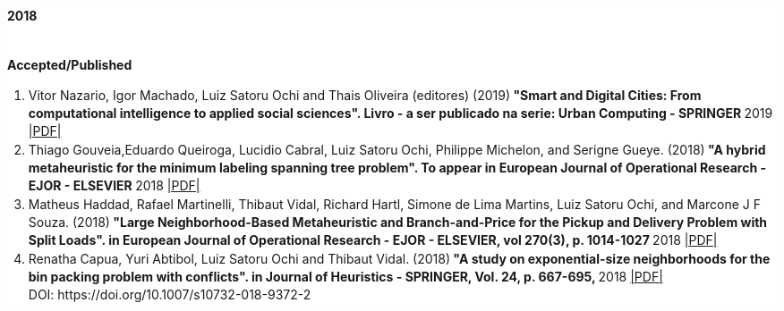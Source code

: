 

</li>


</ol>



<b>2018</b><br/><br/>

<b>Accepted/Published</b>

<ol>


<li>
Vitor Nazario, Igor Machado, Luiz Satoru Ochi and Thais Oliveira (editores) (2019)<b>
  "Smart and Digital Cities: From computational intelligence to applied social sciences". </b> 
      <b> Livro - a ser publicado na serie: Urban Computing - SPRINGER </b> 2019  
<a  href="./conteudo/artigos/Livro Smart Cities-Springer2019.pdf">|PDF|</a></li> 



</li>	


<li>
Thiago Gouveia,Eduardo Queiroga, Lucidio Cabral, Luiz Satoru Ochi, Philippe Michelon, and Serigne Gueye. (2018)<b>
  "A hybrid metaheuristic for the minimum labeling spanning tree problem". </b> 
      <b>To appear in European Journal of Operational Research - EJOR - ELSEVIER </b> 2018  
<a  href="./conteudo/artigos/PAPER THIAGO-EJOR2018.pdf">|PDF|</a></li> 



</li>	



<li>
Matheus Haddad, Rafael Martinelli, Thibaut Vidal, Richard Hartl, Simone de Lima Martins, Luiz Satoru Ochi, and Marcone J F Souza. (2018)<b>
  "Large Neighborhood-Based Metaheuristic and Branch-and-Price for the Pickup and Delivery Problem with Split Loads". </b> 
      <b> in European Journal of Operational Research - EJOR - ELSEVIER, vol 270(3), p. 1014-1027 </b> 2018  
<a  href="./conteudo/artigos/PAPER MATHEUS-EJOR2018.pdf">|PDF|</a></li> 



</li>	




<li>
Renatha Capua, Yuri Abtibol, Luiz Satoru Ochi and Thibaut Vidal. (2018)<b>
  "A study on exponential-size neighborhoods for the bin packing problem with conflicts". </b> 
      <b> in Journal of Heuristics - SPRINGER, Vol. 24, p. 667-695,  </b> 2018  
<a  href="./conteudo/artigos/PAPER RENATHA JH-PUBLICADO 2018.pdf">|PDF|</a></li> DOI: https://doi.org/10.1007/s10732-018-9372-2


